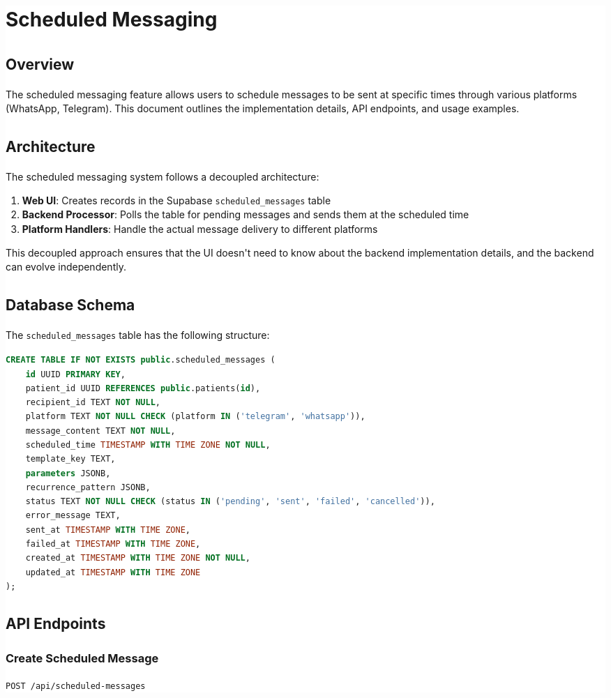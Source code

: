 # Scheduled Messaging

## Overview

The scheduled messaging feature allows users to schedule messages to be sent at specific times through various platforms (WhatsApp, Telegram). This document outlines the implementation details, API endpoints, and usage examples.

## Architecture

The scheduled messaging system follows a decoupled architecture:

1. **Web UI**: Creates records in the Supabase `scheduled_messages` table
2. **Backend Processor**: Polls the table for pending messages and sends them at the scheduled time
3. **Platform Handlers**: Handle the actual message delivery to different platforms

This decoupled approach ensures that the UI doesn't need to know about the backend implementation details, and the backend can evolve independently.

## Database Schema

The `scheduled_messages` table has the following structure:

```sql
CREATE TABLE IF NOT EXISTS public.scheduled_messages (
    id UUID PRIMARY KEY,
    patient_id UUID REFERENCES public.patients(id),
    recipient_id TEXT NOT NULL,
    platform TEXT NOT NULL CHECK (platform IN ('telegram', 'whatsapp')),
    message_content TEXT NOT NULL,
    scheduled_time TIMESTAMP WITH TIME ZONE NOT NULL,
    template_key TEXT,
    parameters JSONB,
    recurrence_pattern JSONB,
    status TEXT NOT NULL CHECK (status IN ('pending', 'sent', 'failed', 'cancelled')),
    error_message TEXT,
    sent_at TIMESTAMP WITH TIME ZONE,
    failed_at TIMESTAMP WITH TIME ZONE,
    created_at TIMESTAMP WITH TIME ZONE NOT NULL,
    updated_at TIMESTAMP WITH TIME ZONE
);
```

## API Endpoints

### Create Scheduled Message

```
POST /api/scheduled-messages
```
